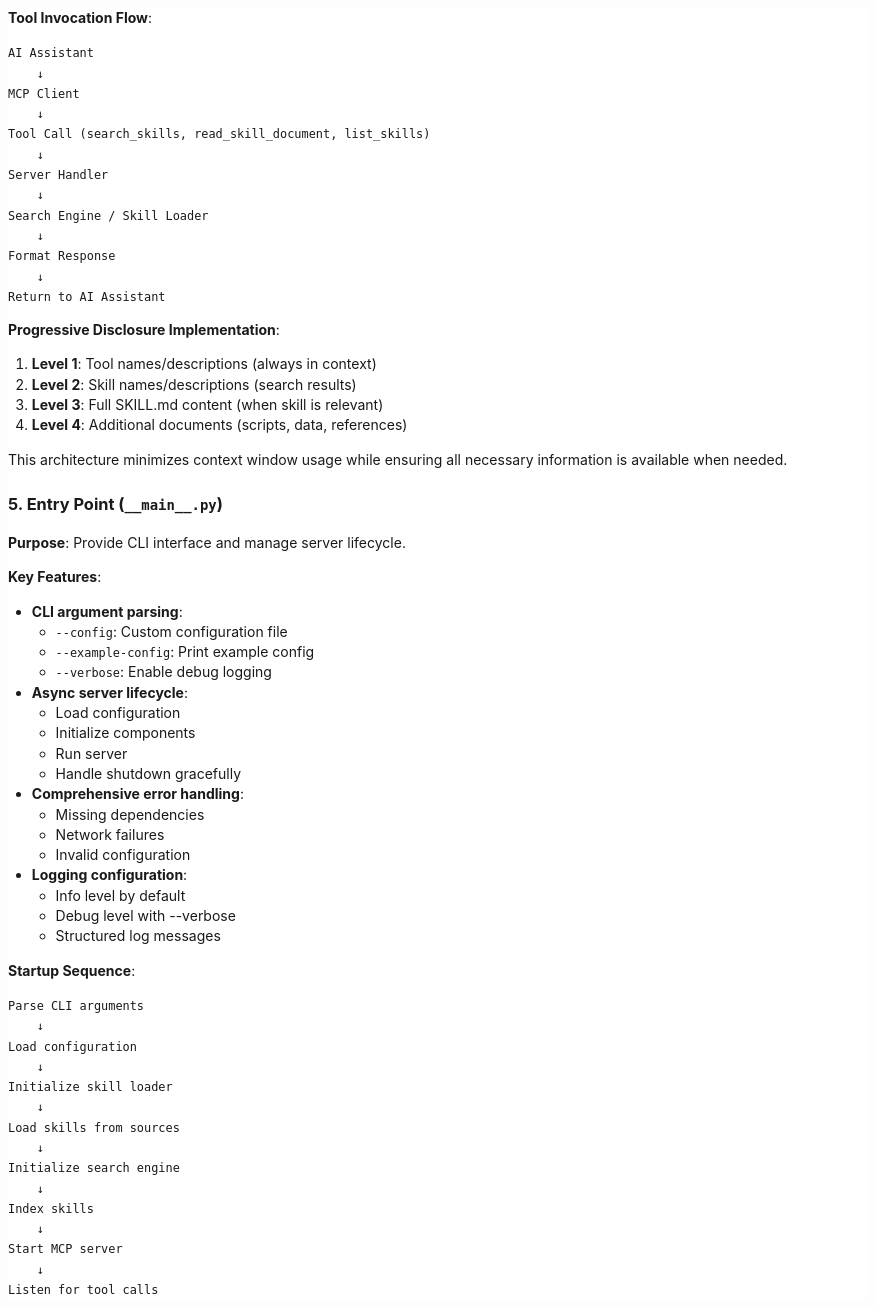 **Tool Invocation Flow**:
```
AI Assistant
    ↓
MCP Client
    ↓
Tool Call (search_skills, read_skill_document, list_skills)
    ↓
Server Handler
    ↓
Search Engine / Skill Loader
    ↓
Format Response
    ↓
Return to AI Assistant
```

**Progressive Disclosure Implementation**:
1. **Level 1**: Tool names/descriptions (always in context)
2. **Level 2**: Skill names/descriptions (search results)
3. **Level 3**: Full SKILL.md content (when skill is relevant)
4. **Level 4**: Additional documents (scripts, data, references)

This architecture minimizes context window usage while ensuring all necessary information is available when needed.

### 5. Entry Point (`__main__.py`)

**Purpose**: Provide CLI interface and manage server lifecycle.

**Key Features**:
- **CLI argument parsing**:
  - `--config`: Custom configuration file
  - `--example-config`: Print example config
  - `--verbose`: Enable debug logging
- **Async server lifecycle**:
  - Load configuration
  - Initialize components
  - Run server
  - Handle shutdown gracefully
- **Comprehensive error handling**:
  - Missing dependencies
  - Network failures
  - Invalid configuration
- **Logging configuration**:
  - Info level by default
  - Debug level with --verbose
  - Structured log messages

**Startup Sequence**:
```
Parse CLI arguments
    ↓
Load configuration
    ↓
Initialize skill loader
    ↓
Load skills from sources
    ↓
Initialize search engine
    ↓
Index skills
    ↓
Start MCP server
    ↓
Listen for tool calls
```